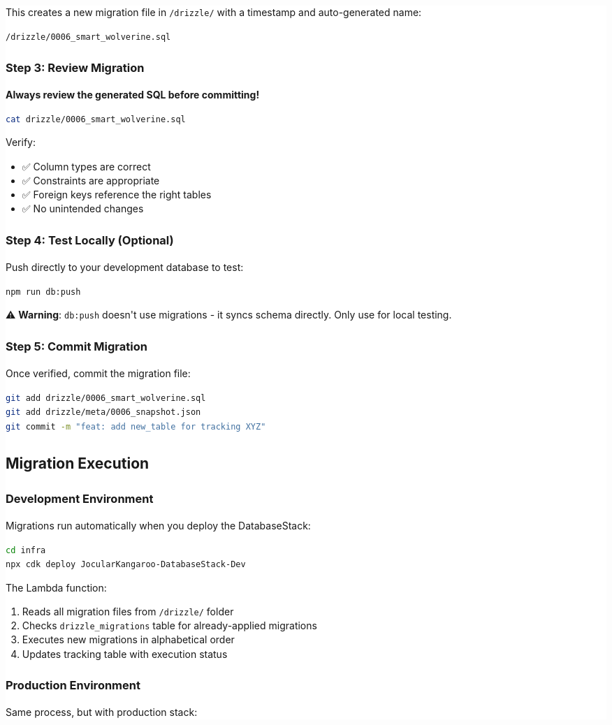 This creates a new migration file in `/drizzle/` with a timestamp and auto-generated name:
```
/drizzle/0006_smart_wolverine.sql
```

### Step 3: Review Migration
**Always review the generated SQL before committing!**

```bash
cat drizzle/0006_smart_wolverine.sql
```

Verify:
- ✅ Column types are correct
- ✅ Constraints are appropriate
- ✅ Foreign keys reference the right tables
- ✅ No unintended changes

### Step 4: Test Locally (Optional)
Push directly to your development database to test:

```bash
npm run db:push
```

⚠️ **Warning**: `db:push` doesn't use migrations - it syncs schema directly. Only use for local testing.

### Step 5: Commit Migration
Once verified, commit the migration file:

```bash
git add drizzle/0006_smart_wolverine.sql
git add drizzle/meta/0006_snapshot.json
git commit -m "feat: add new_table for tracking XYZ"
```

## Migration Execution

### Development Environment
Migrations run automatically when you deploy the DatabaseStack:

```bash
cd infra
npx cdk deploy JocularKangaroo-DatabaseStack-Dev
```

The Lambda function:
1. Reads all migration files from `/drizzle/` folder
2. Checks `drizzle_migrations` table for already-applied migrations
3. Executes new migrations in alphabetical order
4. Updates tracking table with execution status

### Production Environment
Same process, but with production stack:
